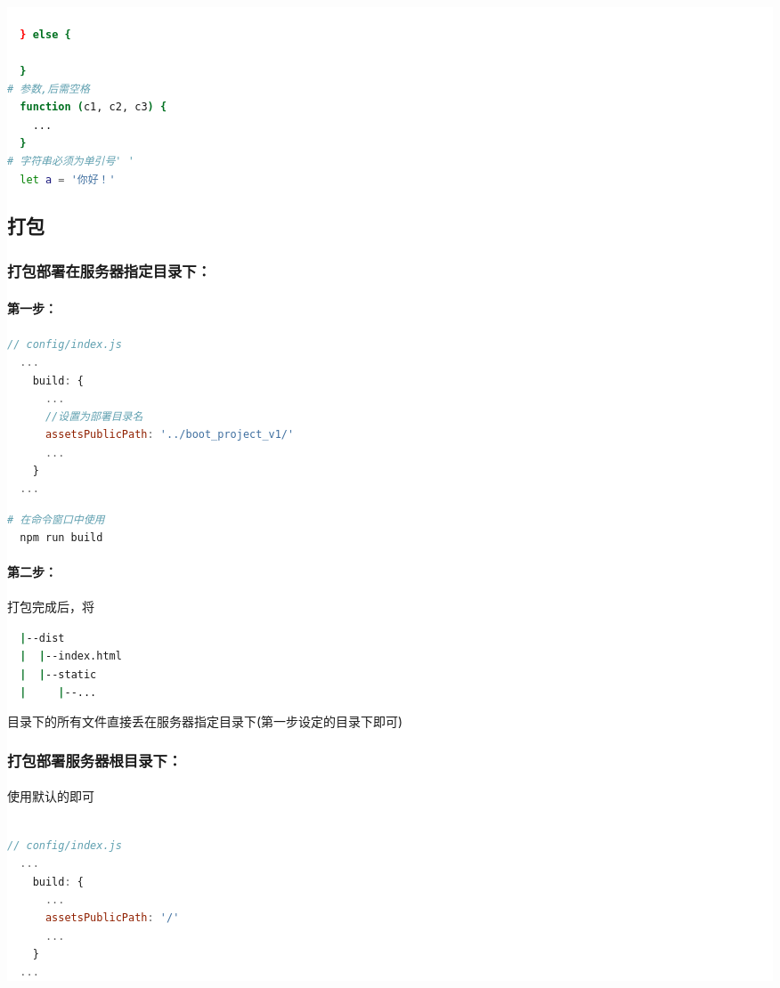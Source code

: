 ```bash

  } else {

  }
# 参数,后需空格
  function (c1, c2, c3) {
    ...
  }
# 字符串必须为单引号' '
  let a = '你好！'

```

## 打包

### 打包部署在服务器指定目录下：

#### 第一步：
```js
// config/index.js
  ...  
    build: {
      ...
      //设置为部署目录名
      assetsPublicPath: '../boot_project_v1/'
      ...
    }
  ...
```

```bash
# 在命令窗口中使用
  npm run build
```
#### 第二步：
打包完成后，将
```bash
  |--dist
  |  |--index.html
  |  |--static
  |     |--...

```
目录下的所有文件直接丢在服务器指定目录下(第一步设定的目录下即可)

### 打包部署服务器根目录下：
使用默认的即可
```js

// config/index.js
  ...  
    build: {
      ...
      assetsPublicPath: '/'
      ...
    }
  ...
```
